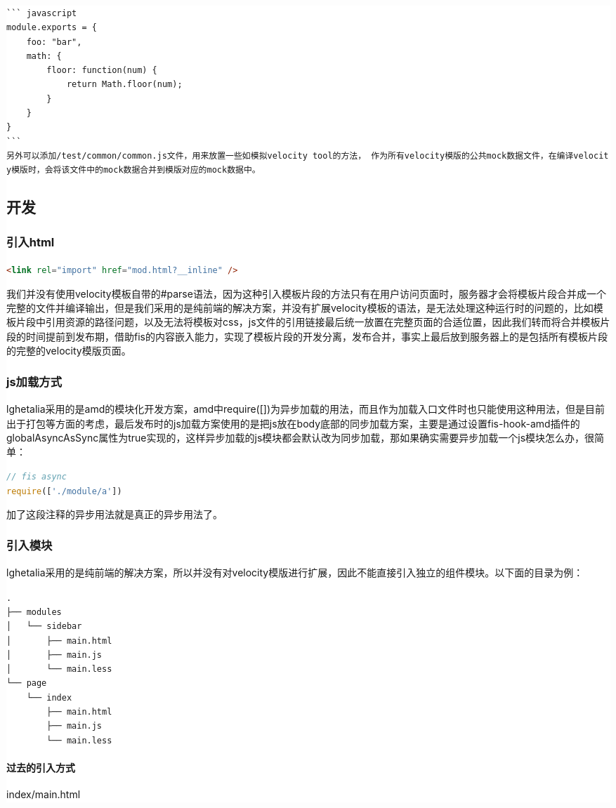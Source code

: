 	``` javascript
	module.exports = {
		foo: "bar",
		math: {
			floor: function(num) {
				return Math.floor(num);
			}
		}
	}
	```
	另外可以添加/test/common/common.js文件，用来放置一些如模拟velocity tool的方法， 作为所有velocity模版的公共mock数据文件，在编译velocity模版时，会将该文件中的mock数据合并到模版对应的mock数据中。

## 开发

### 引入html
``` html
<link rel="import" href="mod.html?__inline" />
```
我们并没有使用velocity模板自带的#parse语法，因为这种引入模板片段的方法只有在用户访问页面时，服务器才会将模板片段合并成一个完整的文件并编译输出，但是我们采用的是纯前端的解决方案，并没有扩展velocity模板的语法，是无法处理这种运行时的问题的，比如模板片段中引用资源的路径问题，以及无法将模板对css，js文件的引用链接最后统一放置在完整页面的合适位置，因此我们转而将合并模板片段的时间提前到发布期，借助fis的内容嵌入能力，实现了模板片段的开发分离，发布合并，事实上最后放到服务器上的是包括所有模板片段的完整的velocity模版页面。

### js加载方式
lghetalia采用的是amd的模块化开发方案，amd中require([])为异步加载的用法，而且作为加载入口文件时也只能使用这种用法，但是目前出于打包等方面的考虑，最后发布时的js加载方案使用的是把js放在body底部的同步加载方案，主要是通过设置fis-hook-amd插件的globalAsyncAsSync属性为true实现的，这样异步加载的js模块都会默认改为同步加载，那如果确实需要异步加载一个js模块怎么办，很简单：

``` javascript
// fis async
require(['./module/a'])
```
加了这段注释的异步用法就是真正的异步用法了。

### 引入模块
lghetalia采用的是纯前端的解决方案，所以并没有对velocity模版进行扩展，因此不能直接引入独立的组件模块。以下面的目录为例：

```
.
├── modules
│   └── sidebar
│       ├── main.html
│       ├── main.js
│       └── main.less
└── page
    └── index
        ├── main.html
        ├── main.js
        └── main.less
```
#### 过去的引入方式
index/main.html
